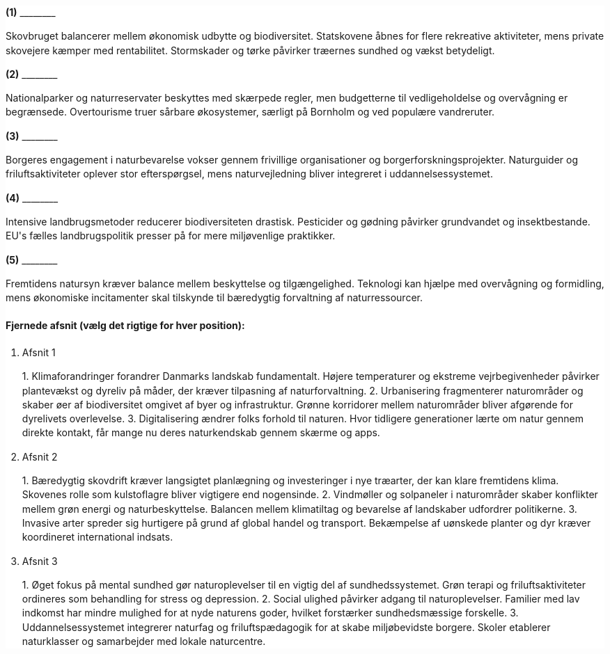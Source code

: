 **(1)** ________

Skovbruget balancerer mellem økonomisk udbytte og biodiversitet. Statskovene åbnes for flere rekreative aktiviteter, mens private skovejere kæmper med rentabilitet. Stormskader og tørke påvirker træernes sundhed og vækst betydeligt.

**(2)** ________

Nationalparker og naturreservater beskyttes med skærpede regler, men budgetterne til vedligeholdelse og overvågning er begrænsede. Overtourisme truer sårbare økosystemer, særligt på Bornholm og ved populære vandreruter.

**(3)** ________

Borgeres engagement i naturbevarelse vokser gennem frivillige organisationer og borgerforskningsprojekter. Naturguider og friluftsaktiviteter oplever stor efterspørgsel, mens naturvejledning bliver integreret i uddannelsessystemet.

**(4)** ________

Intensive landbrugsmetoder reducerer biodiversiteten drastisk. Pesticider og gødning påvirker grundvandet og insektbestande. EU's fælles landbrugspolitik presser på for mere miljøvenlige praktikker.

**(5)** ________

Fremtidens natursyn kræver balance mellem beskyttelse og tilgængelighed. Teknologi kan hjælpe med overvågning og formidling, mens økonomiske incitamenter skal tilskynde til bæredygtig forvaltning af naturressourcer.

<div class="page-break"></div>

#### Fjernede afsnit (vælg det rigtige for hver position):

1. Afsnit 1
<ul class="multiple-choice-answers">
1. Klimaforandringer forandrer Danmarks landskab fundamentalt. Højere temperaturer og ekstreme vejrbegivenheder påvirker plantevækst og dyreliv på måder, der kræver tilpasning af naturforvaltning.
2. Urbanisering fragmenterer naturområder og skaber øer af biodiversitet omgivet af byer og infrastruktur. Grønne korridorer mellem naturområder bliver afgørende for dyrelivets overlevelse.
3. Digitalisering ændrer folks forhold til naturen. Hvor tidligere generationer lærte om natur gennem direkte kontakt, får mange nu deres naturkendskab gennem skærme og apps.
</ul>

2. Afsnit 2
<ul class="multiple-choice-answers">
1. Bæredygtig skovdrift kræver langsigtet planlægning og investeringer i nye træarter, der kan klare fremtidens klima. Skovenes rolle som kulstoflagre bliver vigtigere end nogensinde.
2. Vindmøller og solpaneler i naturområder skaber konflikter mellem grøn energi og naturbeskyttelse. Balancen mellem klimatiltag og bevarelse af landskaber udfordrer politikerne.
3. Invasive arter spreder sig hurtigere på grund af global handel og transport. Bekæmpelse af uønskede planter og dyr kræver koordineret international indsats.
</ul>

3. Afsnit 3
<ul class="multiple-choice-answers">
1. Øget fokus på mental sundhed gør naturoplevelser til en vigtig del af sundhedssystemet. Grøn terapi og friluftsaktiviteter ordineres som behandling for stress og depression.
2. Social ulighed påvirker adgang til naturoplevelser. Familier med lav indkomst har mindre mulighed for at nyde naturens goder, hvilket forstærker sundhedsmæssige forskelle.
3. Uddannelsessystemet integrerer naturfag og friluftspædagogik for at skabe miljøbevidste borgere. Skoler etablerer naturklasser og samarbejder med lokale naturcentre.
</ul>
